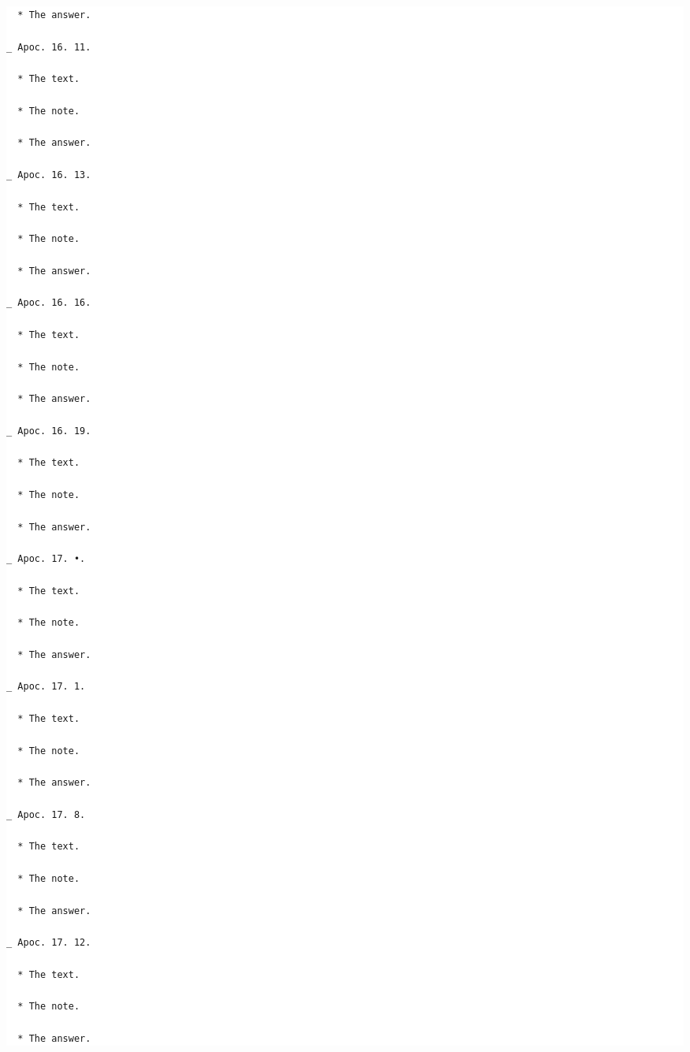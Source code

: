       * The answer.

    _ Apoc. 16. 11.

      * The text.

      * The note.

      * The answer.

    _ Apoc. 16. 13.

      * The text.

      * The note.

      * The answer.

    _ Apoc. 16. 16.

      * The text.

      * The note.

      * The answer.

    _ Apoc. 16. 19.

      * The text.

      * The note.

      * The answer.

    _ Apoc. 17. •.

      * The text.

      * The note.

      * The answer.

    _ Apoc. 17. 1.

      * The text.

      * The note.

      * The answer.

    _ Apoc. 17. 8.

      * The text.

      * The note.

      * The answer.

    _ Apoc. 17. 12.

      * The text.

      * The note.

      * The answer.
